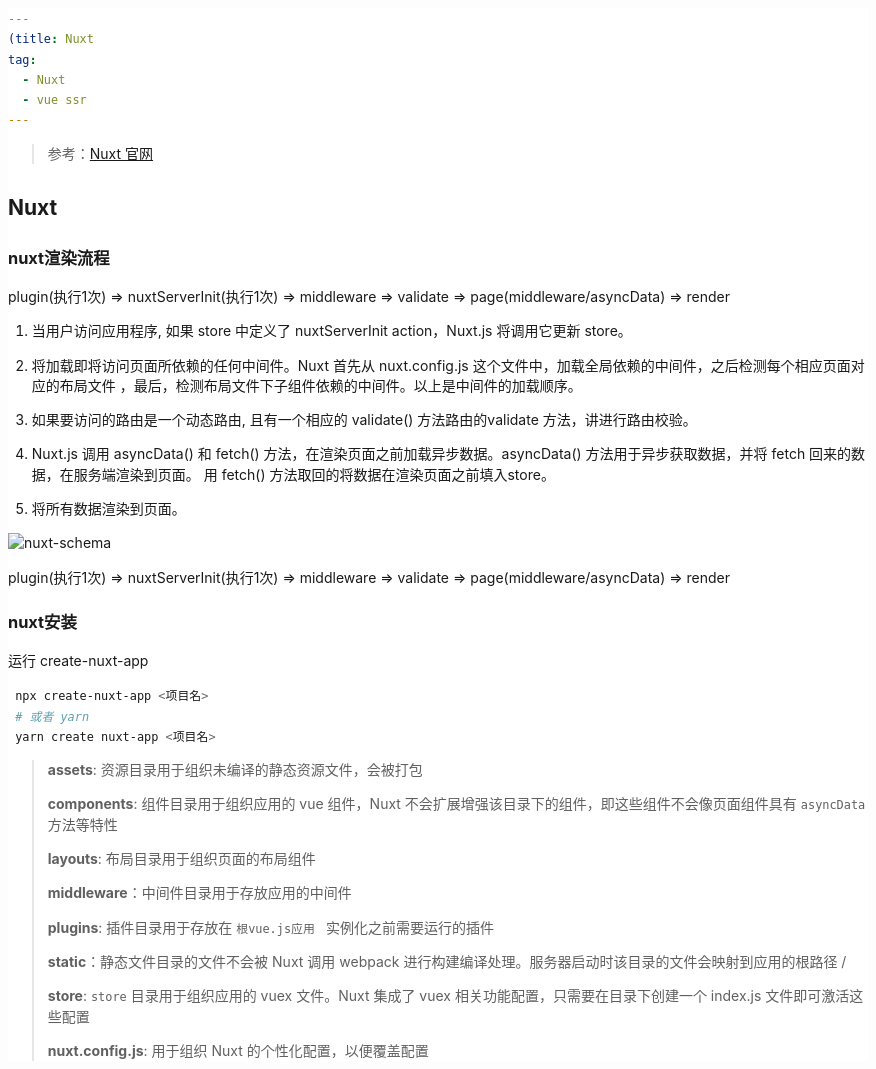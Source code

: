 ```yaml
---
(title: Nuxt
tag:
  - Nuxt
  - vue ssr
---
```


> 参考：[Nuxt 官网](https://zh.nuxtjs.org/guide)

## Nuxt

### nuxt渲染流程

plugin(执行1次) => nuxtServerInit(执行1次) => middleware => validate =>  page(middleware/asyncData) => render



1. 当用户访问应用程序, 如果 store 中定义了 nuxtServerInit action，Nuxt.js 将调用它更新 store。

2. 将加载即将访问页面所依赖的任何中间件。Nuxt 首先从 nuxt.config.js 这个文件中，加载全局依赖的中间件，之后检测每个相应页面对应的布局文件 ，最后，检测布局文件下子组件依赖的中间件。以上是中间件的加载顺序。

3. 如果要访问的路由是一个动态路由, 且有一个相应的 validate() 方法路由的validate 方法，讲进行路由校验。

4. Nuxt.js 调用 asyncData() 和 fetch() 方法，在渲染页面之前加载异步数据。asyncData() 方法用于异步获取数据，并将 fetch 回来的数据，在服务端渲染到页面。 用 fetch() 方法取回的将数据在渲染页面之前填入store。

5. 将所有数据渲染到页面。

![nuxt-schema](https://zh.nuxtjs.org/nuxt-schema.svg)

plugin(执行1次) => nuxtServerInit(执行1次) => middleware => validate =>  page(middleware/asyncData) => render

### nuxt安装

运行 create-nuxt-app

```bash
 npx create-nuxt-app <项目名>
 # 或者 yarn
 yarn create nuxt-app <项目名>
```

>**assets**:  资源目录用于组织未编译的静态资源文件，会被打包
>
>**components**:  组件目录用于组织应用的 vue 组件，Nuxt 不会扩展增强该目录下的组件，即这些组件不会像页面组件具有 `asyncData` 方法等特性
>
>**layouts**: 布局目录用于组织页面的布局组件
>
>**middleware**：中间件目录用于存放应用的中间件
>
>**plugins**:  插件目录用于存放在 `根vue.js应用 `  实例化之前需要运行的插件
>
>**static**：静态文件目录的文件不会被 Nuxt 调用 webpack 进行构建编译处理。服务器启动时该目录的文件会映射到应用的根路径 /
>
>**store**: `store` 目录用于组织应用的 vuex 文件。Nuxt 集成了 vuex 相关功能配置，只需要在目录下创建一个 index.js 文件即可激活这些配置
>
>**nuxt.config.js**: 用于组织 Nuxt 的个性化配置，以便覆盖配置

